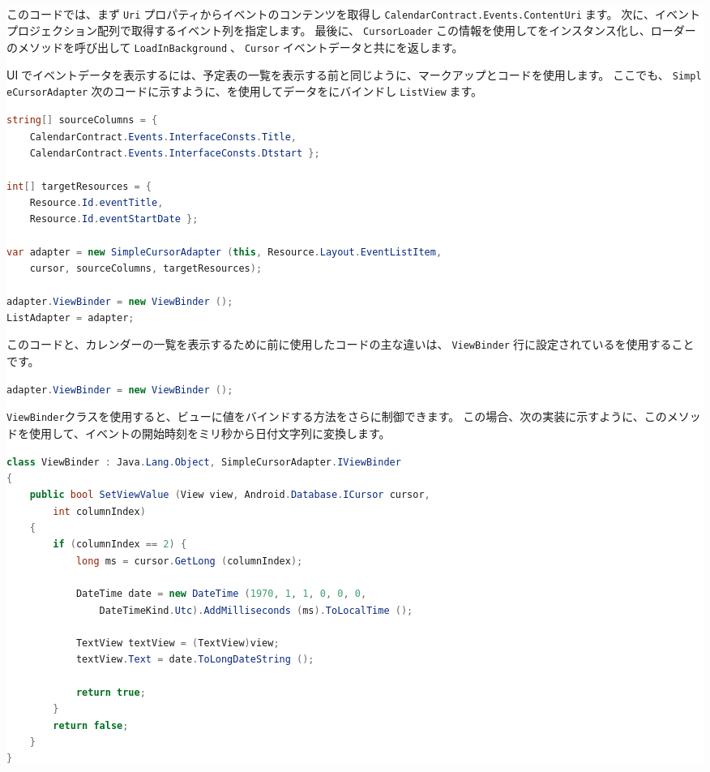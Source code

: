 このコードでは、まず `Uri` プロパティからイベントのコンテンツを取得し `CalendarContract.Events.ContentUri` ます。 次に、イベントプロジェクション配列で取得するイベント列を指定します。
最後に、 `CursorLoader` この情報を使用してをインスタンス化し、ローダーのメソッドを呼び出して `LoadInBackground` 、 `Cursor` イベントデータと共にを返します。

UI でイベントデータを表示するには、予定表の一覧を表示する前と同じように、マークアップとコードを使用します。 ここでも、 `SimpleCursorAdapter` 次のコードに示すように、を使用してデータをにバインドし `ListView` ます。

```csharp
string[] sourceColumns = {
    CalendarContract.Events.InterfaceConsts.Title,
    CalendarContract.Events.InterfaceConsts.Dtstart };

int[] targetResources = {
    Resource.Id.eventTitle,
    Resource.Id.eventStartDate };

var adapter = new SimpleCursorAdapter (this, Resource.Layout.EventListItem,
    cursor, sourceColumns, targetResources);

adapter.ViewBinder = new ViewBinder ();       
ListAdapter = adapter;
```

このコードと、カレンダーの一覧を表示するために前に使用したコードの主な違いは、 `ViewBinder` 行に設定されているを使用することです。

```csharp
adapter.ViewBinder = new ViewBinder ();
```

`ViewBinder`クラスを使用すると、ビューに値をバインドする方法をさらに制御できます。 この場合、次の実装に示すように、このメソッドを使用して、イベントの開始時刻をミリ秒から日付文字列に変換します。

```csharp
class ViewBinder : Java.Lang.Object, SimpleCursorAdapter.IViewBinder
{    
    public bool SetViewValue (View view, Android.Database.ICursor cursor,
        int columnIndex)
    {
        if (columnIndex == 2) {
            long ms = cursor.GetLong (columnIndex);

            DateTime date = new DateTime (1970, 1, 1, 0, 0, 0,
                DateTimeKind.Utc).AddMilliseconds (ms).ToLocalTime ();

            TextView textView = (TextView)view;
            textView.Text = date.ToLongDateString ();

            return true;
        }
        return false;
    }    
}
```
